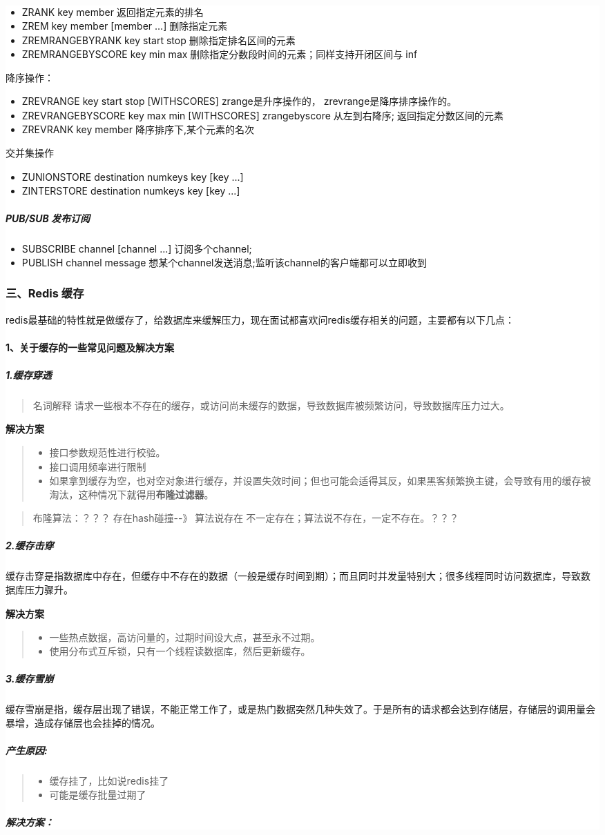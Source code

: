 - ZRANK key member   返回指定元素的排名
- ZREM key member [member ...]         删除指定元素
- ZREMRANGEBYRANK key start stop  删除指定排名区间的元素
- ZREMRANGEBYSCORE key min max   删除指定分数段时间的元素；同样支持开闭区间与 inf

降序操作：

- ZREVRANGE key start stop [WITHSCORES]       zrange是升序操作的， zrevrange是降序排序操作的。
- ZREVRANGEBYSCORE key max min [WITHSCORES]    zrangebyscore   从左到右降序; 返回指定分数区间的元素
- ZREVRANK key member    降序排序下,某个元素的名次

交并集操作

- ZUNIONSTORE destination numkeys key [key ...]
- ZINTERSTORE destination numkeys key [key ...]

##### PUB/SUB  发布订阅

- SUBSCRIBE channel [channel ...]            订阅多个channel;
- PUBLISH channel message                      想某个channel发送消息;监听该channel的客户端都可以立即收到



### 三、Redis 缓存

redis最基础的特性就是做缓存了，给数据库来缓解压力，现在面试都喜欢问redis缓存相关的问题，主要都有以下几点：

#### 1、关于缓存的一些常见问题及解决方案

##### 1.缓存穿透

> 名词解释  请求一些根本不存在的缓存，或访问尚未缓存的数据，导致数据库被频繁访问，导致数据库压力过大。

**解决方案**

> - 接口参数规范性进行校验。
> - 接口调用频率进行限制
> - 如果拿到缓存为空，也对空对象进行缓存，并设置失效时间；但也可能会适得其反，如果黑客频繁换主键，会导致有用的缓存被淘汰，这种情况下就得用**布隆过滤器**。

> 布隆算法：？？？ 存在hash碰撞--》 算法说存在 不一定存在；算法说不存在，一定不存在。？？？

##### 2.缓存击穿

缓存击穿是指数据库中存在，但缓存中不存在的数据（一般是缓存时间到期）；而且同时并发量特别大；很多线程同时访问数据库，导致数据库压力骤升。

**解决方案**

> - 一些热点数据，高访问量的，过期时间设大点，甚至永不过期。
> - 使用分布式互斥锁，只有一个线程读数据库，然后更新缓存。

##### 3.缓存雪崩

缓存雪崩是指，缓存层出现了错误，不能正常工作了，或是热门数据突然几种失效了。于是所有的请求都会达到存储层，存储层的调用量会暴增，造成存储层也会挂掉的情况。

##### 产生原因:

> - 缓存挂了，比如说redis挂了
> - 可能是缓存批量过期了

##### 解决方案：
